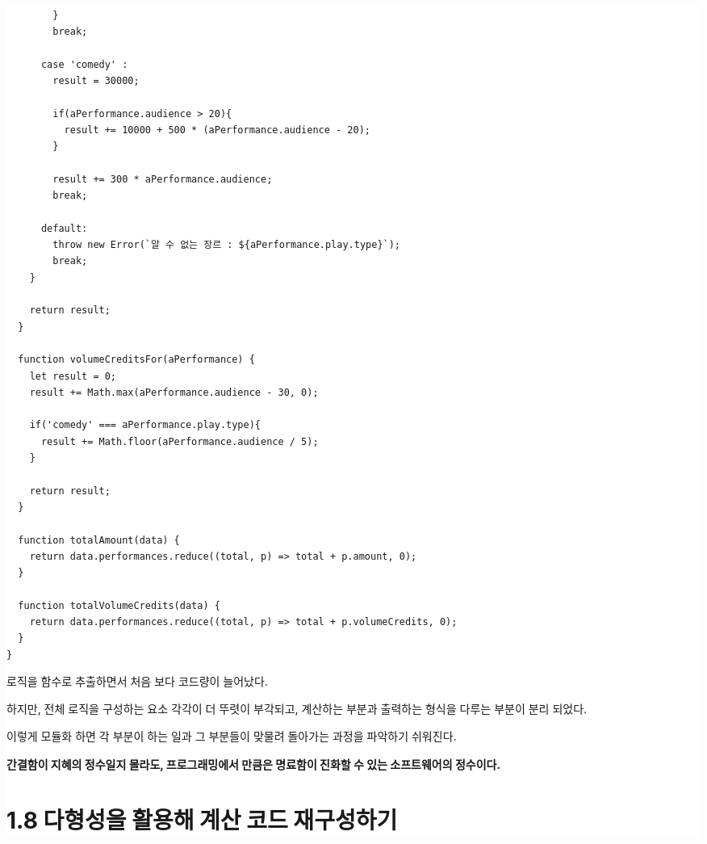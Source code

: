 ```
        }
        break;

      case 'comedy' :
        result = 30000;

        if(aPerformance.audience > 20){
          result += 10000 + 500 * (aPerformance.audience - 20);
        }

        result += 300 * aPerformance.audience;
        break;
    
      default:
        throw new Error(`알 수 없는 장르 : ${aPerformance.play.type}`);
        break;
    }

    return result; 
  }

  function volumeCreditsFor(aPerformance) {
    let result = 0;
    result += Math.max(aPerformance.audience - 30, 0);
  
    if('comedy' === aPerformance.play.type){ 
      result += Math.floor(aPerformance.audience / 5);
    }
  
    return result;
  }

  function totalAmount(data) {
    return data.performances.reduce((total, p) => total + p.amount, 0);
  }
  
  function totalVolumeCredits(data) {
    return data.performances.reduce((total, p) => total + p.volumeCredits, 0);
  }
}
```

로직을 함수로 추출하면서 처음 보다 코드량이 늘어났다.

하지만, 전체 로직을 구성하는 요소 각각이 더 뚜렷이 부각되고, 계산하는 부분과 출력하는 형식을 다루는 부분이 분리 되었다.

이렇게 모듈화 하면 각 부분이 하는 일과 그 부분들이 맞물려 돌아가는 과정을 파악하기 쉬워진다.

**간결함이 지혜의 정수일지 몰라도, 프로그래밍에서 만큼은 명료함이 진화할 수 있는 소프트웨어의 정수이다.**

# 1.8 다형성을 활용해 계산 코드 재구성하기
